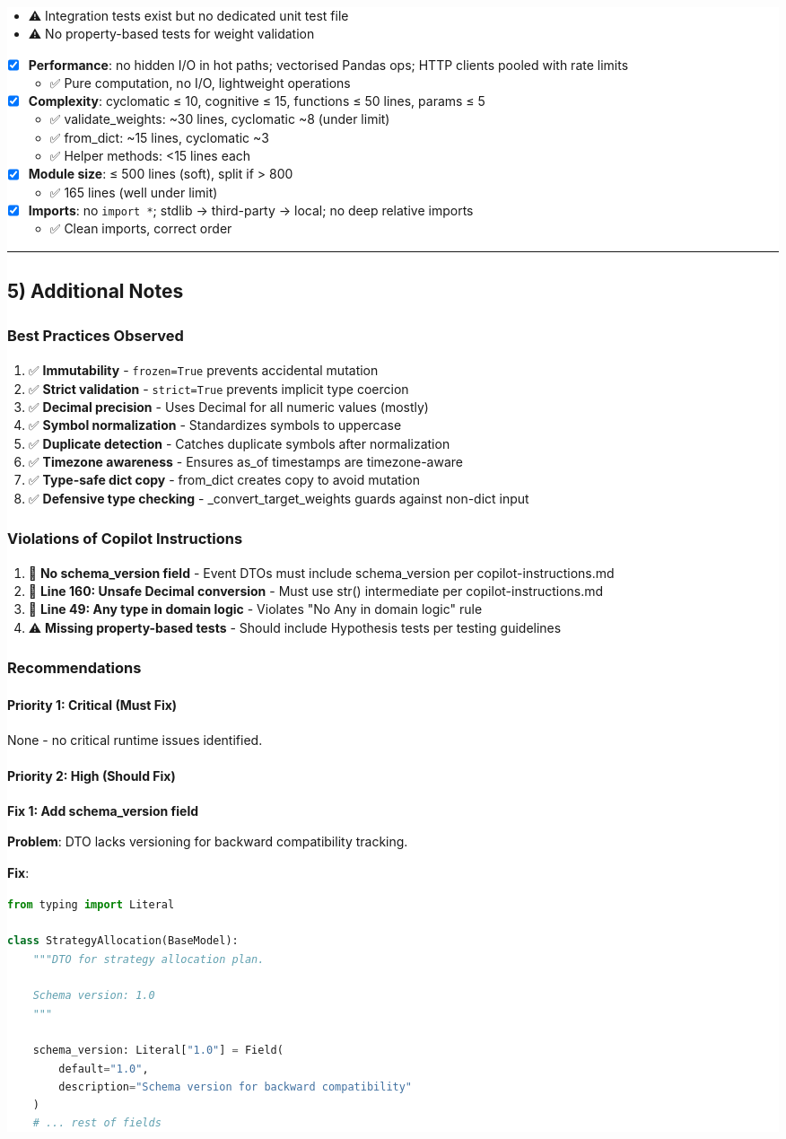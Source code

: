   - ⚠️ Integration tests exist but no dedicated unit test file
  - ⚠️ No property-based tests for weight validation
- [x] **Performance**: no hidden I/O in hot paths; vectorised Pandas ops; HTTP clients pooled with rate limits
  - ✅ Pure computation, no I/O, lightweight operations
- [x] **Complexity**: cyclomatic ≤ 10, cognitive ≤ 15, functions ≤ 50 lines, params ≤ 5
  - ✅ validate_weights: ~30 lines, cyclomatic ~8 (under limit)
  - ✅ from_dict: ~15 lines, cyclomatic ~3
  - ✅ Helper methods: <15 lines each
- [x] **Module size**: ≤ 500 lines (soft), split if > 800
  - ✅ 165 lines (well under limit)
- [x] **Imports**: no `import *`; stdlib → third-party → local; no deep relative imports
  - ✅ Clean imports, correct order

---

## 5) Additional Notes

### Best Practices Observed

1. ✅ **Immutability** - `frozen=True` prevents accidental mutation
2. ✅ **Strict validation** - `strict=True` prevents implicit type coercion
3. ✅ **Decimal precision** - Uses Decimal for all numeric values (mostly)
4. ✅ **Symbol normalization** - Standardizes symbols to uppercase
5. ✅ **Duplicate detection** - Catches duplicate symbols after normalization
6. ✅ **Timezone awareness** - Ensures as_of timestamps are timezone-aware
7. ✅ **Type-safe dict copy** - from_dict creates copy to avoid mutation
8. ✅ **Defensive type checking** - _convert_target_weights guards against non-dict input

### Violations of Copilot Instructions

1. 🔴 **No schema_version field** - Event DTOs must include schema_version per copilot-instructions.md
2. 🔴 **Line 160: Unsafe Decimal conversion** - Must use str() intermediate per copilot-instructions.md
3. 🔴 **Line 49: Any type in domain logic** - Violates "No Any in domain logic" rule
4. ⚠️ **Missing property-based tests** - Should include Hypothesis tests per testing guidelines

### Recommendations

#### Priority 1: Critical (Must Fix)

None - no critical runtime issues identified.

#### Priority 2: High (Should Fix)

**Fix 1: Add schema_version field**

**Problem**: DTO lacks versioning for backward compatibility tracking.

**Fix**:
```python
from typing import Literal

class StrategyAllocation(BaseModel):
    """DTO for strategy allocation plan.
    
    Schema version: 1.0
    """
    
    schema_version: Literal["1.0"] = Field(
        default="1.0",
        description="Schema version for backward compatibility"
    )
    # ... rest of fields
```